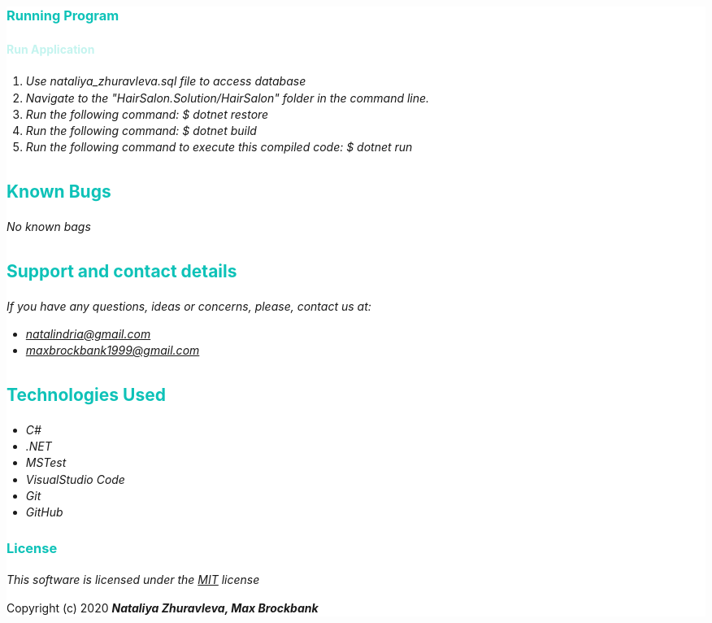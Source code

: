 ### <span style="color:#0ec2b8">Running Program</span> 
#### <span style="color:#c4f4ef">Run Application</span>

1. _Use nataliya_zhuravleva.sql file to access database_ 
2. _Navigate to the "HairSalon.Solution/HairSalon" folder in the command line._
3.  _Run the following command: $ dotnet restore_
4. _Run the following command: $ dotnet build_
5. _Run the following command to execute this compiled code: $ dotnet run_


## <span style="color:#0ec2b8">Known Bugs</span>

_No known bags_

## <span style="color:#0ec2b8">Support and contact details</span>

_If you have any questions, ideas or concerns, please, contact us at:_
* _[natalindria@gmail.com](mailto:natalindria@gmail.com)_
* _[maxbrockbank1999@gmail.com](mailto:maxbrockbank1999@gmail.com)_

## <span style="color:#0ec2b8">Technologies Used</span>

* _C#_
* _.NET_
* _MSTest_
* _VisualStudio Code_
* _Git_
* _GitHub_


### <span style="color:#0ec2b8">License</span> 

*This software is licensed under the [MIT](https://choosealicense.com/licenses/mit/) license*

Copyright (c) 2020 **_Nataliya Zhuravleva, Max Brockbank_**
